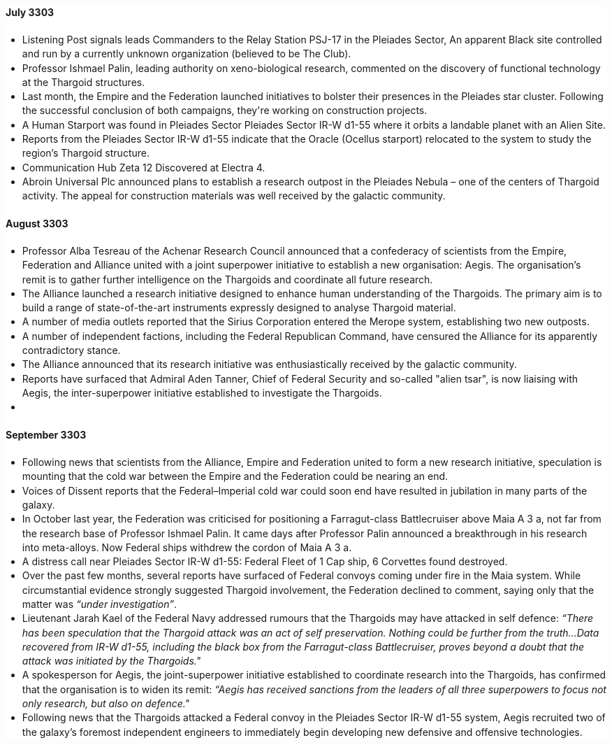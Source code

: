 #### July 3303

- Listening Post signals leads Commanders to the Relay Station PSJ-17 in the Pleiades Sector, An apparent Black site controlled and run by a currently unknown organization (believed to be The Club).
- Professor Ishmael Palin, leading authority on xeno-biological research, commented on the discovery of functional technology at the Thargoid structures.
- Last month, the Empire and the Federation launched initiatives to bolster their presences in the Pleiades star cluster. Following the successful conclusion of both campaigns, they're working on construction projects.
- A Human Starport was found in Pleiades Sector Pleiades Sector IR-W d1-55 where it orbits a landable planet with an Alien Site.
- Reports from the Pleiades Sector IR-W d1-55 indicate that the Oracle (Ocellus starport) relocated to the system to study the region’s Thargoid structure.
- Communication Hub Zeta 12 Discovered at Electra 4.
- Abroin Universal Plc announced plans to establish a research outpost in the Pleiades Nebula – one of the centers of Thargoid activity. The appeal for construction materials was well received by the galactic community.

#### August 3303

- Professor Alba Tesreau of the Achenar Research Council announced that a confederacy of scientists from the Empire, Federation and Alliance united with a joint superpower initiative to establish a new organisation: Aegis. The organisation’s remit is to gather further intelligence on the Thargoids and coordinate all future research.
- The Alliance launched a research initiative designed to enhance human understanding of the Thargoids. The primary aim is to build a range of state-of-the-art instruments expressly designed to analyse Thargoid material.
- A number of media outlets reported that the Sirius Corporation entered the Merope system, establishing two new outposts.
- A number of independent factions, including the Federal Republican Command, have censured the Alliance for its apparently contradictory stance.
- The Alliance announced that its research initiative was enthusiastically received by the galactic community.
- Reports have surfaced that Admiral Aden Tanner, Chief of Federal Security and so-called "alien tsar", is now liaising with Aegis, the inter-superpower initiative established to investigate the Thargoids.
- 

#### September 3303

- Following news that scientists from the Alliance, Empire and Federation united to form a new research initiative, speculation is mounting that the cold war between the Empire and the Federation could be nearing an end.
- Voices of Dissent reports that the Federal–Imperial cold war could soon end have resulted in jubilation in many parts of the galaxy.
- In October last year, the Federation was criticised for positioning a Farragut-class Battlecruiser above Maia A 3 a, not far from the research base of Professor Ishmael Palin. It came days after Professor Palin announced a breakthrough in his research into meta-alloys. Now Federal ships withdrew the cordon of Maia A 3 a.
- A distress call near Pleiades Sector IR-W d1-55: Federal Fleet of 1 Cap ship, 6 Corvettes found destroyed.
- Over the past few months, several reports have surfaced of Federal convoys coming under fire in the Maia system. While circumstantial evidence strongly suggested Thargoid involvement, the Federation declined to comment, saying only that the matter was *“under investigation”*.
- Lieutenant Jarah Kael of the Federal Navy addressed rumours that the Thargoids may have attacked in self defence: *“There has been speculation that the Thargoid attack was an act of self preservation. Nothing could be further from the truth...Data recovered from IR-W d1-55, including the black box from the Farragut-class Battlecruiser, proves beyond a doubt that the attack was initiated by the Thargoids."*
- A spokesperson for Aegis, the joint-superpower initiative established to coordinate research into the Thargoids, has confirmed that the organisation is to widen its remit: *“Aegis has received sanctions from the leaders of all three superpowers to focus not only research, but also on defence."*
- Following news that the Thargoids attacked a Federal convoy in the Pleiades Sector IR-W d1-55 system, Aegis recruited two of the galaxy’s foremost independent engineers to immediately begin developing new defensive and offensive technologies.